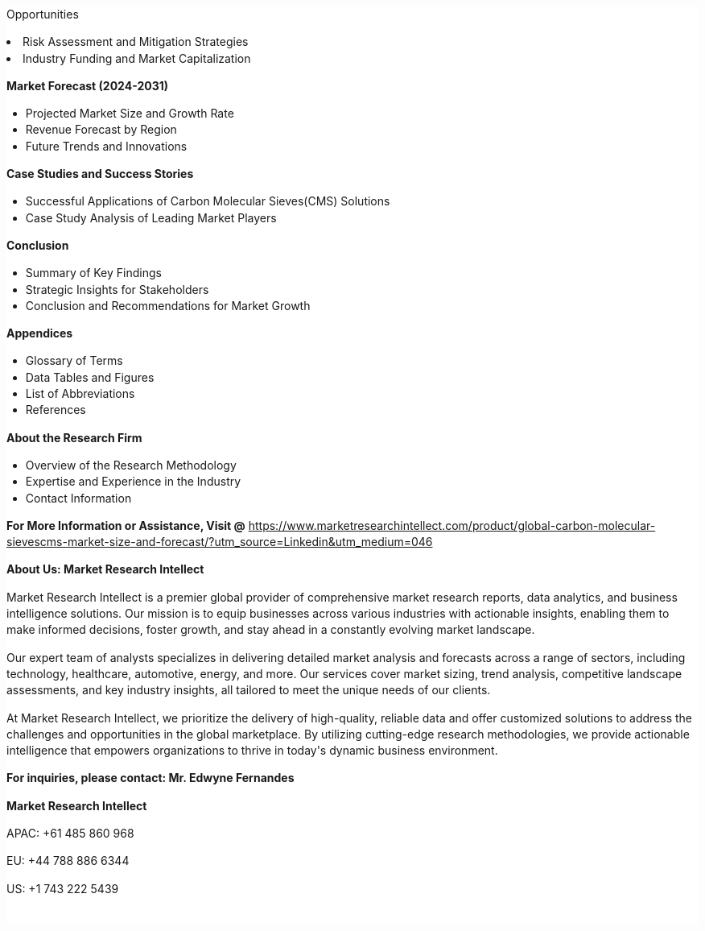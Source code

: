 Opportunities</li><li>Risk Assessment and Mitigation Strategies</li><li>Industry Funding and Market Capitalization</li></ul><p><strong>Market Forecast (2024-2031)</strong></p><ul><li>Projected Market Size and Growth Rate</li><li>Revenue Forecast by Region</li><li>Future Trends and Innovations</li></ul><p><strong>Case Studies and Success Stories</strong></p><ul><li>Successful Applications of Carbon Molecular Sieves(CMS) Solutions</li><li>Case Study Analysis of Leading Market Players</li></ul><p><strong>Conclusion</strong></p><ul><li>Summary of Key Findings</li><li>Strategic Insights for Stakeholders</li><li>Conclusion and Recommendations for Market Growth</li></ul><p><strong>Appendices</strong></p><ul><li>Glossary of Terms</li><li>Data Tables and Figures</li><li>List of Abbreviations</li><li>References</li></ul><p><strong>About the Research Firm</strong></p><ul><li>Overview of the Research Methodology</li><li>Expertise and Experience in the Industry</li><li>Contact Information</li></ul></div><div class="article-main__content" data-test-id="publishing-text-block"><p><span class="font-[700]"><strong>For More Information or Assistance, Visit @</strong>&nbsp;<a href="https://www.marketresearchintellect.com/product/global-carbon-molecular-sievescms-market-size-and-forecast/?utm_source=Linkedin&utm_medium=046">https://www.marketresearchintellect.com/product/global-carbon-molecular-sievescms-market-size-and-forecast/?utm_source=Linkedin&utm_medium=046</a></span></p><p><strong>About Us: Market Research Intellect</strong></p><p>Market Research Intellect is a premier global provider of comprehensive market research reports, data analytics, and business intelligence solutions. Our mission is to equip businesses across various industries with actionable insights, enabling them to make informed decisions, foster growth, and stay ahead in a constantly evolving market landscape.</p><p>Our expert team of analysts specializes in delivering detailed market analysis and forecasts across a range of sectors, including technology, healthcare, automotive, energy, and more. Our services cover market sizing, trend analysis, competitive landscape assessments, and key industry insights, all tailored to meet the unique needs of our clients.</p><p>At Market Research Intellect, we prioritize the delivery of high-quality, reliable data and offer customized solutions to address the challenges and opportunities in the global marketplace. By utilizing cutting-edge research methodologies, we provide actionable intelligence that empowers organizations to thrive in today's dynamic business environment.</p><p><strong>For inquiries, please contact: Mr. Edwyne Fernandes</strong></p><p><strong>Market Research Intellect</strong></p><p>APAC: +61 485 860 968</p><p>EU: +44 788 886 6344</p><p>US: +1 743 222 5439</p></div><div class="article-main__content" data-test-id="publishing-text-block">&nbsp;</div>
